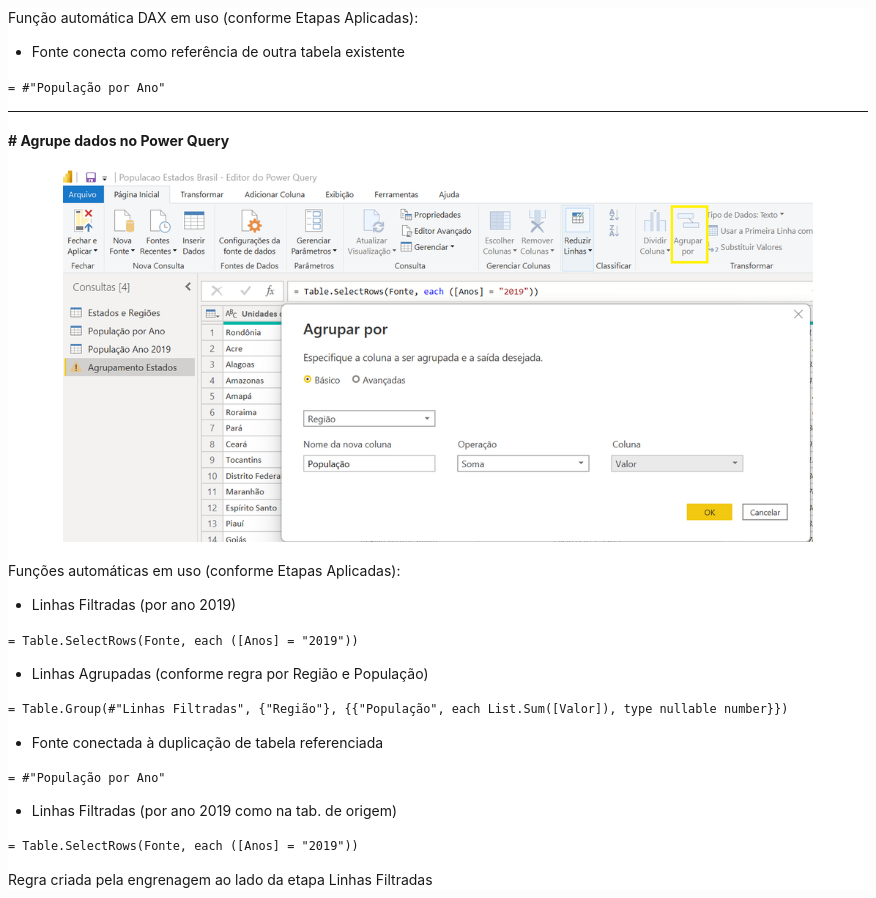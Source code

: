 Função automática DAX em uso (conforme Etapas Aplicadas):  

* Fonte conecta como referência de outra tabela existente
```
= #"População por Ano"  
```  

---  

#### # Agrupe dados no Power Query  
<p align="center">
	<img src="https://github.com/rosacarla/PowerBI-tecnicas-avancadas/blob/main/images/agrupa-power-query.png" width="750">
</p>  

Funções automáticas em uso (conforme Etapas Aplicadas):  

* Linhas Filtradas (por ano 2019)  
```
= Table.SelectRows(Fonte, each ([Anos] = "2019"))  
```
* Linhas Agrupadas (conforme regra por Região e População)  
```
= Table.Group(#"Linhas Filtradas", {"Região"}, {{"População", each List.Sum([Valor]), type nullable number}})   
```  
* Fonte conectada à duplicação de tabela referenciada  
```
= #"População por Ano"  
```  
* Linhas Filtradas (por ano 2019 como na tab. de origem)  
```
= Table.SelectRows(Fonte, each ([Anos] = "2019"))  
```  
Regra criada pela engrenagem ao lado da etapa Linhas Filtradas
<p align="center">
